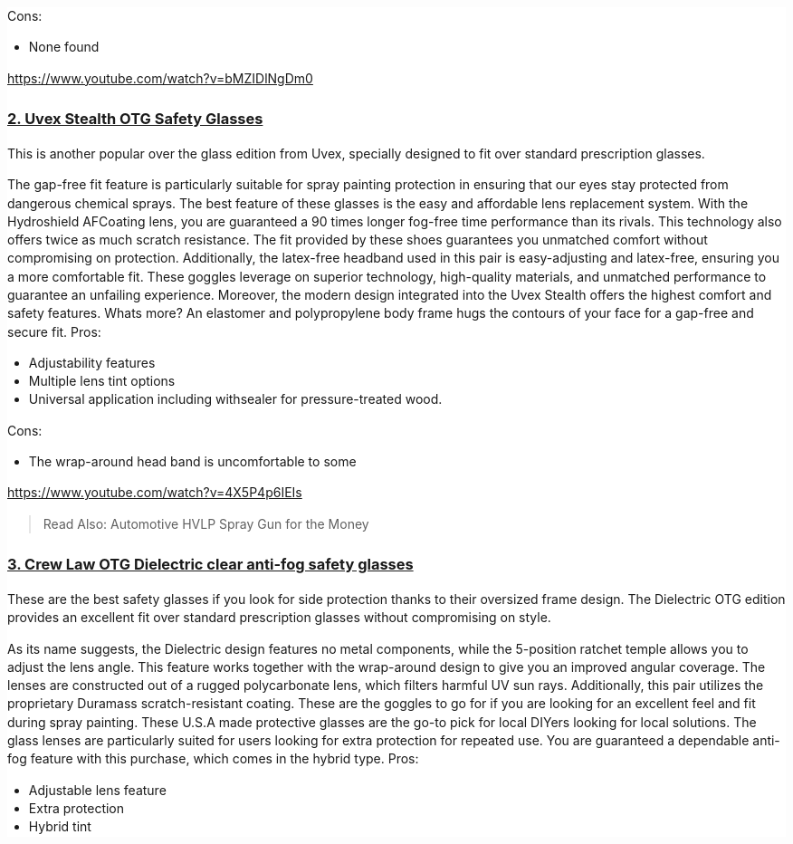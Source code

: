 Cons:
- None found

https://www.youtube.com/watch?v=bMZIDlNgDm0
### [2. Uvex Stealth OTG Safety Glasses](https://www.amazon.com/dp/B003U9VE94/?tag=p-policy-20)
This is another popular over the glass edition from Uvex, specially designed to fit over standard prescription glasses.

The gap-free fit feature is particularly suitable for spray painting protection in ensuring that our eyes stay protected from dangerous chemical sprays. The best feature of these glasses is the easy and affordable lens replacement system.
With the Hydroshield AFCoating lens, you are guaranteed a 90 times longer fog-free time performance than its rivals. This technology also offers twice as much scratch resistance.
The fit provided by these shoes guarantees you unmatched comfort without compromising on protection. Additionally, the latex-free headband used in this pair is easy-adjusting and latex-free, ensuring you a more comfortable fit.
These goggles leverage on superior technology, high-quality materials, and unmatched performance to guarantee an unfailing experience.
Moreover, the modern design integrated into the Uvex Stealth offers the highest comfort and safety features. Whats more? An elastomer and polypropylene body frame hugs the contours of your face for a gap-free and secure fit.
Pros:
- Adjustability features
- Multiple lens tint options
- Universal application including withsealer for pressure-treated wood.

Cons:
- The wrap-around head band is uncomfortable to some

https://www.youtube.com/watch?v=4X5P4p6IEIs
> Read Also:
> Automotive HVLP Spray Gun for the Money
### [3. Crew Law OTG Dielectric clear anti-fog safety glasses](https://www.amazon.com/dp/B074J4MX49/?tag=p-policy-20)
These are the best safety glasses if you look for side protection thanks to their oversized frame design. The Dielectric OTG edition provides an excellent fit over standard prescription glasses without compromising on style.

As its name suggests, the Dielectric design features no metal components, while the 5-position ratchet temple allows you to adjust the lens angle.
This feature works together with the wrap-around design to give you an improved angular coverage. The lenses are constructed out of a rugged polycarbonate lens, which filters harmful UV sun rays. Additionally, this pair utilizes the proprietary Duramass scratch-resistant coating.
These are the goggles to go for if you are looking for an excellent feel and fit during spray painting. These U.S.A made protective glasses are the go-to pick for local DIYers looking for local solutions.
The glass lenses are particularly suited for users looking for extra protection for repeated use. You are guaranteed a dependable anti-fog feature with this purchase, which comes in the hybrid type.
Pros:
- Adjustable lens feature
- Extra protection
- Hybrid tint
